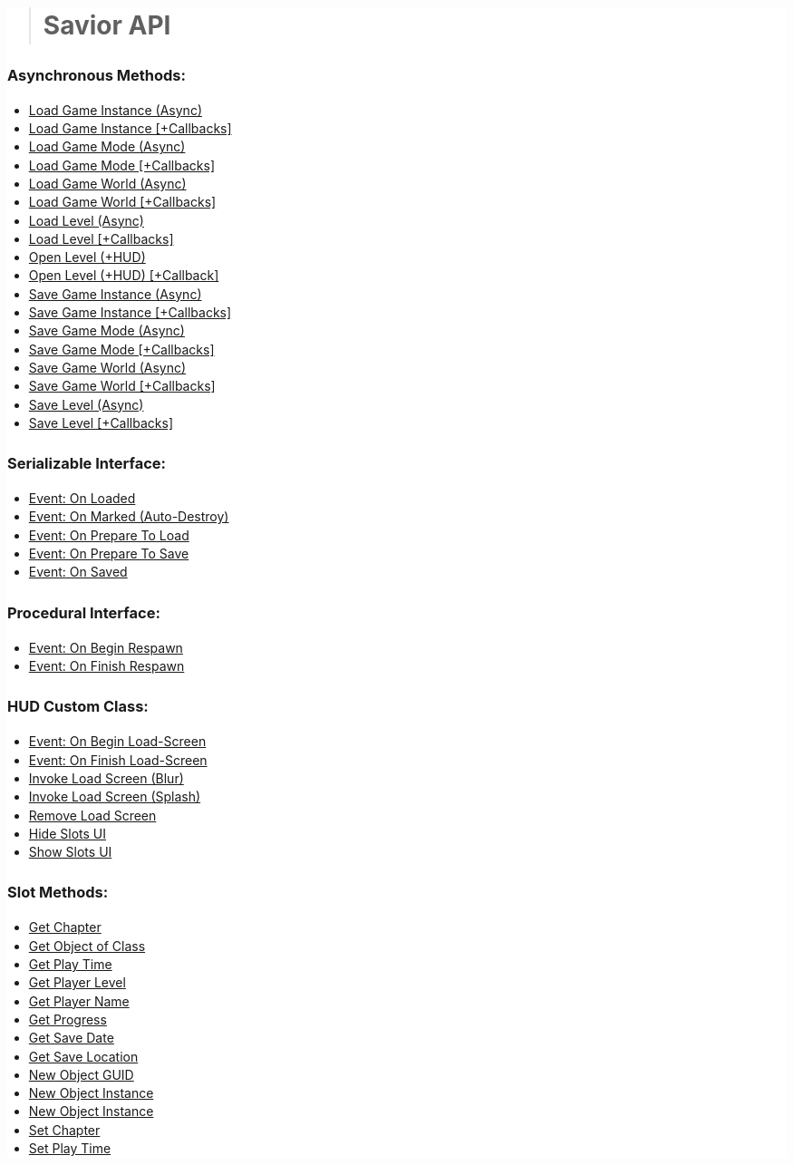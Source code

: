 
># Savior API

  
### Asynchronous Methods:

* [Load Game Instance (Async)](/docs/SAVIOR_LoadGameInstance.html)
* [Load Game Instance [+Callbacks]](/docs/SAVIOR_LoadGameInstance_Callback.html)
* [Load Game Mode (Async)](/docs/SAVIOR_LoadGameMode.html)
* [Load Game Mode [+Callbacks]](/docs/SAVIOR_LoadGameMode_Callback.html)
* [Load Game World (Async)](/docs/SAVIOR_LoadGameWorld.html)
* [Load Game World [+Callbacks]](/docs/SAVIOR_LoadGameWorld_Callback.html)
* [Load Level (Async)](/docs/SAVIOR_LoadLevel.html)
* [Load Level [+Callbacks]](/docs/SAVIOR_LoadLevel_Callback.html)
* [Open Level (+HUD)](/docs/SAVIOR_OpenLevel.html)
* [Open Level (+HUD) [+Callback]](/docs/SAVIOR_OpenLevel_Callback.html)
* [Save Game Instance (Async)](/docs/SAVIOR_SaveGameInstance.html)
* [Save Game Instance [+Callbacks]](/docs/SAVIOR_SaveGameInstance_Callback.html)
* [Save Game Mode (Async)](/docs/SAVIOR_SaveGameMode.html)
* [Save Game Mode [+Callbacks]](/docs/SAVIOR_SaveGameMode_Callback.html)
* [Save Game World (Async)](/docs/SAVIOR_SaveGameMode.html)
* [Save Game World [+Callbacks]](/docs/SAVIOR_SaveGameMode_Callback.html)
* [Save Level (Async)](/docs/SAVIOR_SaveLevel.html)
* [Save Level [+Callbacks]](/docs/SAVIOR_SaveLevel_Callback.html)


### Serializable Interface:

* [Event: On Loaded](/docs/OnLoaded.html)
* [Event: On Marked (Auto-Destroy)](/docs/OnMarkedAutoDestroy.html)
* [Event: On Prepare To Load](/docs/OnPrepareToLoad.html)
* [Event: On Prepare To Save](/docs/OnPrepareToSave.html)
* [Event: On Saved](/docs/OnSaved.html)


### Procedural Interface:

* [Event: On Begin Respawn](/docs/OnBeginRespawn.html)
* [Event: On Finish Respawn](/docs/OnFinishRespawn.html)


### HUD Custom Class:

* [Event: On Begin Load-Screen](/docs/OnBeganLoadScreen.html)
* [Event: On Finish Load-Screen](/docs/OnFinishedLoadScreen.html)
* [Invoke Load Screen (Blur)](/docs/DisplayBlurLoadScreenHUD.html)
* [Invoke Load Screen (Splash)](/docs/DisplaySplashLoadScreenHUD.html)
* [Remove Load Screen](/docs/RemoveLoadScreen.html)
* [Hide Slots UI](/docs/HideSlotPickerHUD.html)
* [Show Slots UI](/docs/ShowSlotPickerHUD.html)


### Slot Methods:

* [Get Chapter](/docs/GetChapter.html)
* [Get Object of Class](/docs/GetClassDefaultObject.html)
* [Get Play Time](/docs/GetPlayTime.html)
* [Get Player Level](/docs/GetPlayerLevel.html)
* [Get Player Name](/docs/GetPlayerName.html)
* [Get Progress](/docs/GetProgress.html)
* [Get Save Date](/docs/GetSaveDate.html)
* [Get Save Location](/docs/GetSaveLocation.html)
* [New Object GUID](/docs/NewObjectGUID.html)
* [New Object Instance](/docs/NewObjectInstance.html)
* [New Object Instance](/docs/NewNamedObjectInstance.html)
* [Set Chapter](/docs/SetChapter.html)
* [Set Play Time](/docs/SetPlayTime.html)